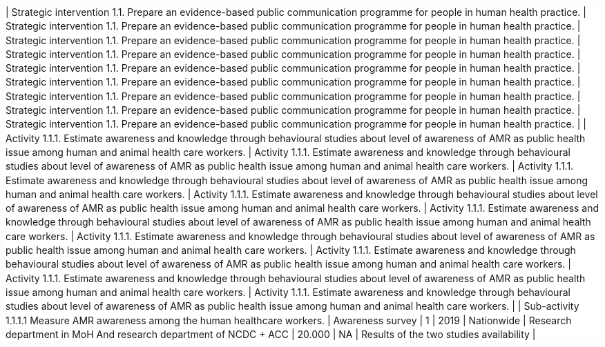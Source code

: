 | Strategic intervention 1.1.  Prepare an evidence-based public communication programme for people in human health practice.                                                        | Strategic intervention 1.1.  Prepare an evidence-based public communication programme for people in human health practice.                                                        | Strategic intervention 1.1.  Prepare an evidence-based public communication programme for people in human health practice.                                                        | Strategic intervention 1.1.  Prepare an evidence-based public communication programme for people in human health practice.                                                        | Strategic intervention 1.1.  Prepare an evidence-based public communication programme for people in human health practice.                                                        | Strategic intervention 1.1.  Prepare an evidence-based public communication programme for people in human health practice.                                                        | Strategic intervention 1.1.  Prepare an evidence-based public communication programme for people in human health practice.                                                        | Strategic intervention 1.1.  Prepare an evidence-based public communication programme for people in human health practice.                                                        | Strategic intervention 1.1.  Prepare an evidence-based public communication programme for people in human health practice.                                                        |
| Activity 1.1.1.  Estimate awareness and knowledge through behavioural studies about level of awareness of AMR as public health issue among human and animal  health care workers. | Activity 1.1.1.  Estimate awareness and knowledge through behavioural studies about level of awareness of AMR as public health issue among human and animal  health care workers. | Activity 1.1.1.  Estimate awareness and knowledge through behavioural studies about level of awareness of AMR as public health issue among human and animal  health care workers. | Activity 1.1.1.  Estimate awareness and knowledge through behavioural studies about level of awareness of AMR as public health issue among human and animal  health care workers. | Activity 1.1.1.  Estimate awareness and knowledge through behavioural studies about level of awareness of AMR as public health issue among human and animal  health care workers. | Activity 1.1.1.  Estimate awareness and knowledge through behavioural studies about level of awareness of AMR as public health issue among human and animal  health care workers. | Activity 1.1.1.  Estimate awareness and knowledge through behavioural studies about level of awareness of AMR as public health issue among human and animal  health care workers. | Activity 1.1.1.  Estimate awareness and knowledge through behavioural studies about level of awareness of AMR as public health issue among human and animal  health care workers. | Activity 1.1.1.  Estimate awareness and knowledge through behavioural studies about level of awareness of AMR as public health issue among human and animal  health care workers. |
| Sub-activity 1.1.1.1 Measure AMR awareness  among the human healthcare  workers.                                                                                                  | Awareness  survey                                                                                                                                                                 | 1                                                                                                                                                                                 | 2019                                                                                                                                                                              | Nationwide                                                                                                                                                                        | Research  department in  MoH  And research  department of  NCDC  + ACC                                                                                                            | 20.000                                                                                                                                                                            | NA                                                                                                                                                                                | Results of  the two  studies  availability                                                                                                                                        |